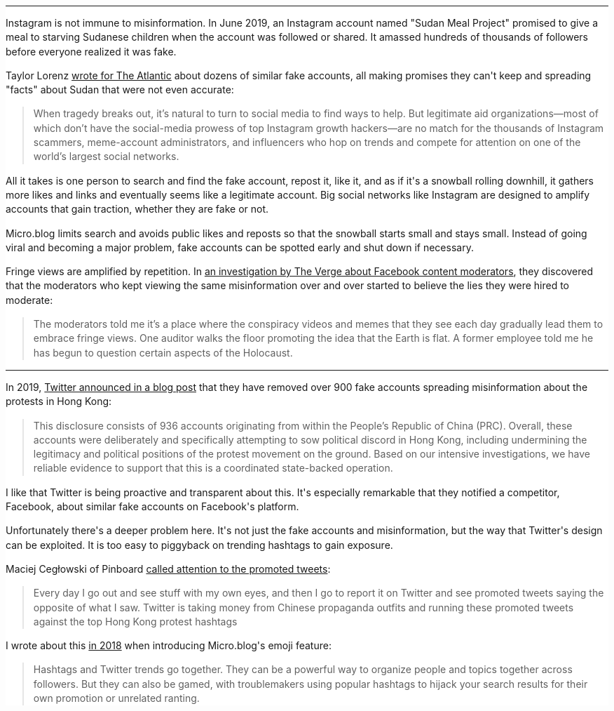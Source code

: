---- 

Instagram is not immune to misinformation. In June 2019, an Instagram account named "Sudan Meal Project" promised to give a meal to starving Sudanese children when the account was followed or shared. It amassed hundreds of thousands of followers before everyone realized it was fake.

Taylor Lorenz [wrote for The Atlantic][12] about dozens of similar fake accounts, all making promises they can't keep and spreading "facts" about Sudan that were not even accurate:

> When tragedy breaks out, it’s natural to turn to social media to find ways to help. But legitimate aid organizations—most of which don’t have the social-media prowess of top Instagram growth hackers—are no match for the thousands of Instagram scammers, meme-account administrators, and influencers who hop on trends and compete for attention on one of the world’s largest social networks.

All it takes is one person to search and find the fake account, repost it, like it, and as if it's a snowball rolling downhill, it gathers more likes and links and eventually seems like a legitimate account. Big social networks like Instagram are designed to amplify accounts that gain traction, whether they are fake or not.

Micro.blog limits search and avoids public likes and reposts so that the snowball starts small and stays small. Instead of going viral and becoming a major problem, fake accounts can be spotted early and shut down if necessary.

Fringe views are amplified by repetition. In [an investigation by The Verge about Facebook content moderators][13], they discovered that the moderators who kept viewing the same misinformation over and over started to believe the lies they were hired to moderate:

> The moderators told me it’s a place where the conspiracy videos and memes that they see each day gradually lead them to embrace fringe views. One auditor walks the floor promoting the idea that the Earth is flat. A former employee told me he has begun to question certain aspects of the Holocaust.

---- 

In 2019, [Twitter announced in a blog post][14] that they have removed over 900 fake accounts spreading misinformation about the protests in Hong Kong:

> This disclosure consists of 936 accounts originating from within the People’s Republic of China (PRC). Overall, these accounts were deliberately and specifically attempting to sow political discord in Hong Kong, including undermining the legitimacy and political positions of the protest movement on the ground. Based on our intensive investigations, we have reliable evidence to support that this is a coordinated state-backed operation.

I like that Twitter is being proactive and transparent about this. It's especially remarkable that they notified a competitor, Facebook, about similar fake accounts on Facebook's platform.

Unfortunately there's a deeper problem here. It's not just the fake accounts and misinformation, but the way that Twitter's design can be exploited. It is too easy to piggyback on trending hashtags to gain exposure.

Maciej Cegłowski of Pinboard [called attention to the promoted tweets][15]:

> Every day I go out and see stuff with my own eyes, and then I go to report it on Twitter and see promoted tweets saying the opposite of what I saw. Twitter is taking money from Chinese propaganda outfits and running these promoted tweets against the top Hong Kong protest hashtags

I wrote about this [in 2018][16] when introducing Micro.blog's emoji feature:

> Hashtags and Twitter trends go together. They can be a powerful way to organize people and topics together across followers. But they can also be gamed, with troublemakers using popular hashtags to hijack your search results for their own promotion or unrelated ranting.


[1]:	https://www.facebook.com/boz/posts/10111288357877121
[2]:	https://www.theguardian.com/politics/2017/feb/26/robert-mercer-breitbart-war-on-media-steve-bannon-donald-trump-nigel-farage
[3]:	https://www.ted.com/talks/carole_cadwalladr_facebook_s_role_in_brexit_and_the_threat_to_democracy
[4]:	https://daringfireball.net/linked/2020/01/17/youtube-climate-change-ads
[5]:	https://www.washingtonpost.com/lifestyle/style/social-media-platforms-were-used-like-lethal-weapons-in-new-zealand-that-must-change-now/2019/03/15/aaeafbc8-471e-11e9-90f0-0ccfeec87a61_story.html
[6]:	https://www.nytimes.com/2019/03/15/opinion/new-zealand-shooting.html
[7]:	https://www.nytimes.com/2019/11/14/technology/whistleblower-name-facebook-youtube.html
[8]:	https://alistapart.com/article/canary-in-a-coal-mine-how-tech-provides-platforms-for-hate/
[9]:	https://pxlnv.com/linklog/instagram-conspiracy-theories/
[10]:	https://www.theatlantic.com/technology/archive/2019/03/instagram-is-the-internets-new-home-for-hate/585382/
[11]:	https://duncan.dev/posts/2019/03/nz/
[12]:	https://www.theatlantic.com/technology/archive/2019/06/instagrammers-are-exploiting-sudan-crisis/591808/
[13]:	asdf
[14]:	https://blog.twitter.com/en_us/topics/company/2019/information_operations_directed_at_Hong_Kong.html
[15]:	https://twitter.com/Pinboard/status/1162711159000055808
[16]:	https://manton.org/2018/01/09/books-on-microblog.html
[17]:	https://avaazimages.avaaz.org/US_2020_report_1105_v04.pdf
[18]:	https://factbook.org/
[19]:	https://twitter.com/JuddLegum/status/1220161152770105349
[20]:	https://twitter.com/TwitterSupport/status/1270783537667551233
[21]:	https://www.hhs.gov/surgeongeneral/reports-and-publications/health-misinformation/index.html
[image-1]:	https://book.micro.blog/uploads/2020/d96f52015c.png